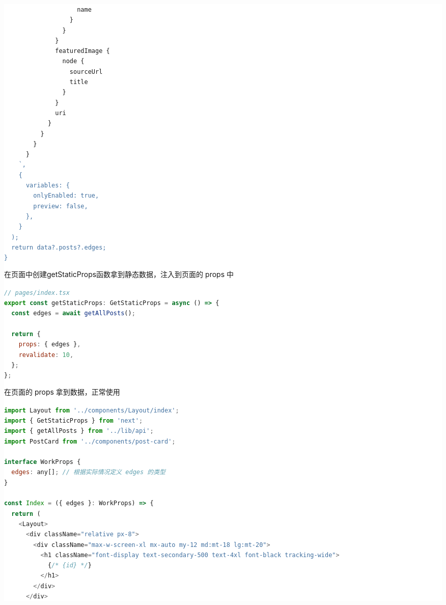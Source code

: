 ```ts
                    name
                  }
                }
              }
              featuredImage {
                node {
                  sourceUrl
                  title
                }
              }
              uri
            }
          }
        }
      }
    `,
    {
      variables: {
        onlyEnabled: true,
        preview: false,
      },
    }
  );
  return data?.posts?.edges;
}
```

在页面中创建getStaticProps函数拿到静态数据，注入到页面的 props 中

```js
// pages/index.tsx
export const getStaticProps: GetStaticProps = async () => {
  const edges = await getAllPosts();

  return {
    props: { edges },
    revalidate: 10,
  };
};

```

在页面的 props 拿到数据，正常使用

```js
import Layout from '../components/Layout/index';
import { GetStaticProps } from 'next';
import { getAllPosts } from '../lib/api';
import PostCard from '../components/post-card';

interface WorkProps {
  edges: any[]; // 根据实际情况定义 edges 的类型
}

const Index = ({ edges }: WorkProps) => {
  return (
    <Layout>
      <div className="relative px-8">
        <div className="max-w-screen-xl mx-auto my-12 md:mt-18 lg:mt-20">
          <h1 className="font-display text-secondary-500 text-4xl font-black tracking-wide">
            {/* {id} */}
          </h1>
        </div>
      </div>

```